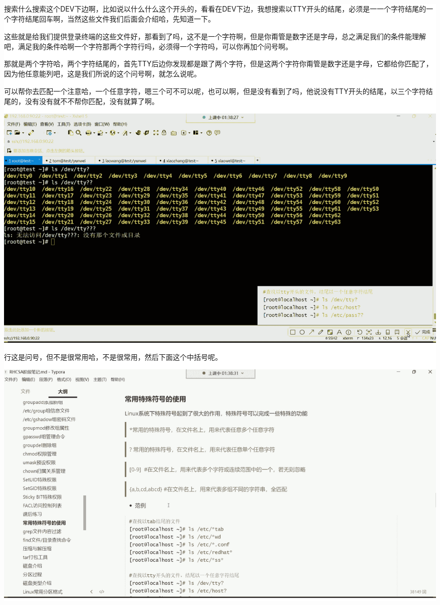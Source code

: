 搜索什么搜索这个DEV下边啊，比如说以什么什么这个开头的，看看在DEV下边，我想搜索以TTY开头的结尾，必须是一一个字符结尾的一个字符结尾回车啊，当然这些文件我们后面会介绍哈，先知道一下。

这些就是给我们提供登录终端的这些文件好，那看到了吗，这不是一个字符啊，但是你甭管是数字还是字母，总之满足我们的条件能理解吧，满足我的条件哈啊一个字符那两个字符行吗，必须得一个字符吗，可以你再加个问号啊。

那就是两个字符哈，两个字符结尾的，首先TTY后边你发现都是跟了两个字符，但是这两个字符你甭管是数字还是字母，它都给你匹配了，因为他任意能列吧，这是我们所说的这个问号啊，就怎么说呢。

可以帮你去匹配一个注意哈，一个任意字符，嗯三个可不可以呢，也可以啊，但是没有看到了吗，他说没有TTY开头的结尾，以三个字符结尾的，没有没有就不不帮你匹配，没有就算了啊。



![](img/b19457104e10f05e0e6a5df99e5dff3c_19.png)

行这是问号，但不是很常用哈，不是很常用，然后下面这个中括号呢。

![](img/b19457104e10f05e0e6a5df99e5dff3c_21.png)
